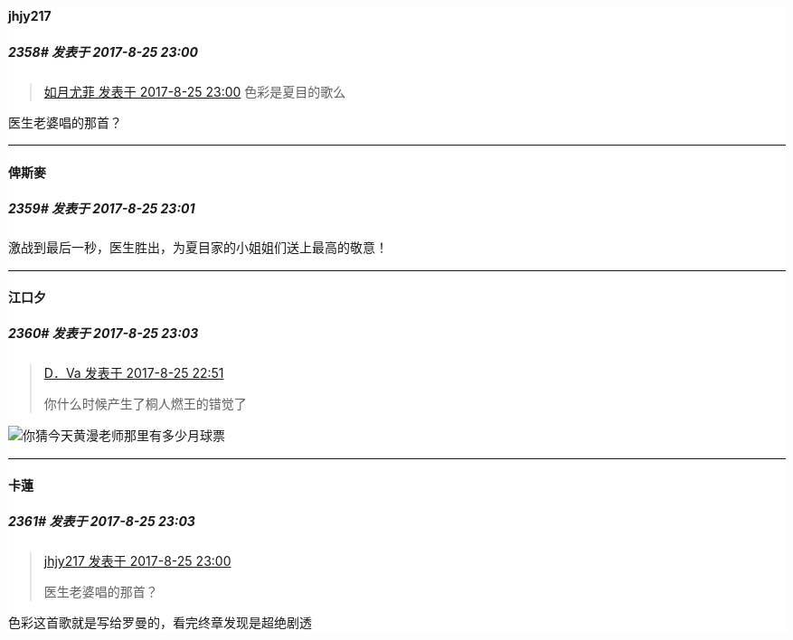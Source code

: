 ####  jhjy217  
##### 2358#       发表于 2017-8-25 23:00



<blockquote><a href="httphttps://bbs.saraba1st.com/2b/forum.php?mod=redirect&amp;goto=findpost&amp;pid=37005752&amp;ptid=1532681" target="_blank">如月尤菲 发表于 2017-8-25 23:00</a>
色彩是夏目的歌么</blockquote>
医生老婆唱的那首？







*****

####  俾斯麥  
##### 2359#       发表于 2017-8-25 23:01




激战到最后一秒，医生胜出，为夏目家的小姐姐们送上最高的敬意！







*****

####  江口夕  
##### 2360#       发表于 2017-8-25 23:03



<blockquote><a href="httphttps://bbs.saraba1st.com/2b/forum.php?mod=redirect&amp;goto=findpost&amp;pid=37005677&amp;ptid=1532681" target="_blank">D．Va 发表于 2017-8-25 22:51</a>

你什么时候产生了桐人燃王的错觉了</blockquote>
<img src="https://static.saraba1st.com/image/smiley/carton2017/003.png" referrerpolicy="no-referrer">你猜今天黄漫老师那里有多少月球票







*****

####  卡蓮  
##### 2361#       发表于 2017-8-25 23:03



<blockquote><a href="httphttps://bbs.saraba1st.com/2b/forum.php?mod=redirect&amp;goto=findpost&amp;pid=37005766&amp;ptid=1532681" target="_blank">jhjy217 发表于 2017-8-25 23:00</a>

医生老婆唱的那首？</blockquote>
色彩这首歌就是写给罗曼的，看完终章发现是超绝剧透



